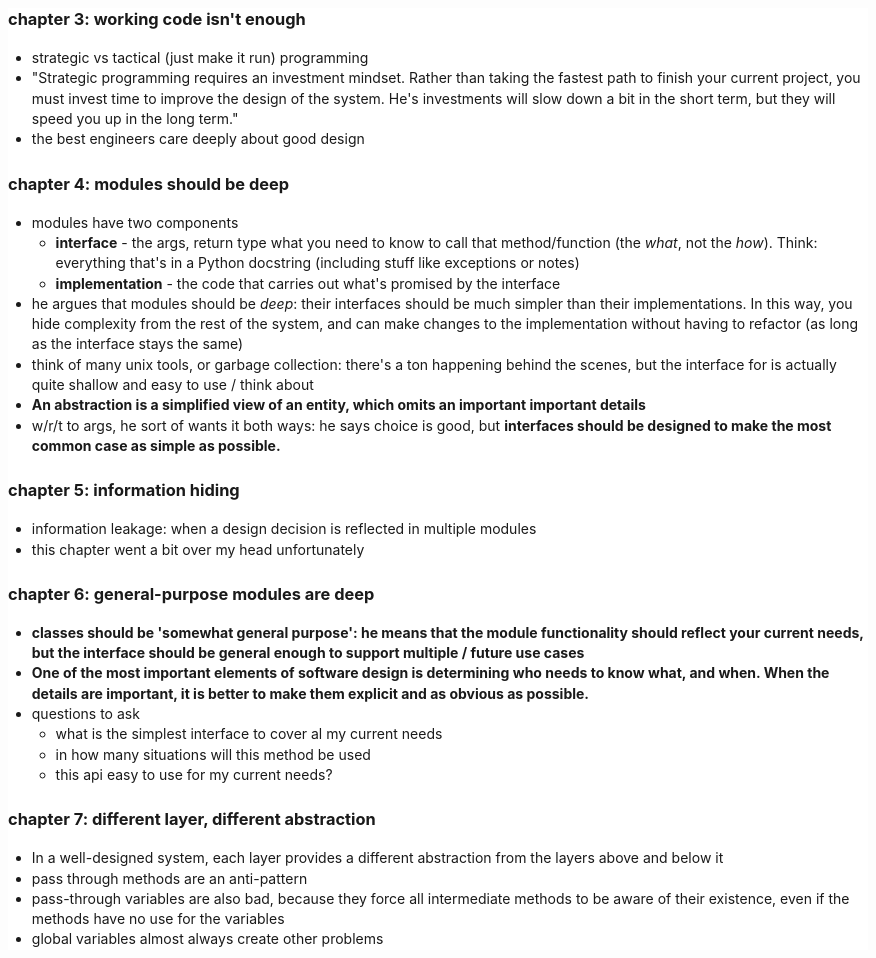 
### chapter 3: working code isn't enough

- strategic vs tactical (just make it run) programming
- "Strategic programming requires an investment mindset. Rather than taking the fastest path to finish your current project, you must invest time to improve the design of the system. He's investments will slow down a bit in the short term, but they will speed you up in the long term."
- the best engineers care deeply about good design


### chapter 4: modules should be deep

- modules have two components
  - **interface** - the args, return type what you need to know to call that method/function (the _what_, not the _how_). Think: everything that's in a Python docstring (including stuff like exceptions or notes)
  - **implementation** - the code that carries out what's promised by the interface
- he argues that modules should be _deep_: their interfaces should be much simpler than their implementations. In this way, you hide complexity from the rest of the system, and can make changes to the implementation without having to refactor (as long as the interface stays the same)
- think of many unix tools, or garbage collection: there's a ton happening behind the scenes, but the interface for is actually quite shallow and easy to use / think about
- **An abstraction is a simplified view of an entity, which omits an important important details**
- w/r/t to args, he sort of wants it both ways: he says choice is good, but **interfaces should be designed to make the most common case as simple as possible.** 

### chapter 5: information hiding

- information leakage: when a design decision is reflected in multiple modules
- this chapter went a bit over my head unfortunately

### chapter 6: general-purpose modules are deep

- **classes should be 'somewhat general purpose': he means that the module functionality should reflect your current needs, but the interface should be general enough to support multiple / future use cases**
- **One of the most important elements of software design is determining who needs to know what, and when. When the details are important, it is better to make them explicit and as obvious as possible.**
- questions to ask
  - what is the simplest interface to cover al my current needs
  - in how many situations will this method be used
  - this api easy to use for my current needs?

### chapter 7: different layer, different abstraction

- In a well-designed system, each layer provides a different abstraction from the layers above and below it
- pass through methods are an anti-pattern
- pass-through variables are also bad, because they force all intermediate methods to be aware of their existence, even if the methods have no use for the variables
- global variables almost always create other problems
